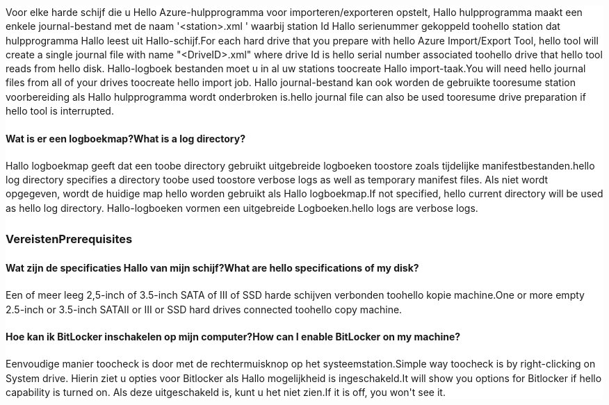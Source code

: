 <span data-ttu-id="baa2b-386">Voor elke harde schijf die u Hello Azure-hulpprogramma voor importeren/exporteren opstelt, Hallo hulpprogramma maakt een enkele journal-bestand met de naam '&lt;station&gt;.xml ' waarbij station Id Hallo serienummer gekoppeld toohello station dat hulpprogramma Hallo leest uit Hallo-schijf.</span><span class="sxs-lookup"><span data-stu-id="baa2b-386">For each hard drive that you prepare with hello Azure Import/Export Tool, hello tool will create a single journal file with name "&lt;DriveID&gt;.xml" where drive Id is hello serial number associated toohello drive that hello tool reads from hello disk.</span></span> <span data-ttu-id="baa2b-387">Hallo-logboek bestanden moet u in al uw stations toocreate Hallo import-taak.</span><span class="sxs-lookup"><span data-stu-id="baa2b-387">You will need hello journal files from all of your drives toocreate hello import job.</span></span> <span data-ttu-id="baa2b-388">Hallo journal-bestand kan ook worden de gebruikte tooresume station voorbereiding als Hallo hulpprogramma wordt onderbroken is.</span><span class="sxs-lookup"><span data-stu-id="baa2b-388">hello journal file can also be used tooresume drive preparation if hello tool is interrupted.</span></span>

#### <a name="what-is-a-log-directory"></a><span data-ttu-id="baa2b-389">Wat is er een logboekmap?</span><span class="sxs-lookup"><span data-stu-id="baa2b-389">What is a log directory?</span></span>

<span data-ttu-id="baa2b-390">Hallo logboekmap geeft dat een toobe directory gebruikt uitgebreide logboeken toostore zoals tijdelijke manifestbestanden.</span><span class="sxs-lookup"><span data-stu-id="baa2b-390">hello log directory specifies a directory toobe used toostore verbose logs as well as temporary manifest files.</span></span> <span data-ttu-id="baa2b-391">Als niet wordt opgegeven, wordt de huidige map hello worden gebruikt als Hallo logboekmap.</span><span class="sxs-lookup"><span data-stu-id="baa2b-391">If not specified, hello current directory will be used as hello log directory.</span></span> <span data-ttu-id="baa2b-392">Hallo-logboeken vormen een uitgebreide Logboeken.</span><span class="sxs-lookup"><span data-stu-id="baa2b-392">hello logs are verbose logs.</span></span>

### <a name="prerequisites"></a><span data-ttu-id="baa2b-393">Vereisten</span><span class="sxs-lookup"><span data-stu-id="baa2b-393">Prerequisites</span></span>

#### <a name="what-are-hello-specifications-of-my-disk"></a><span data-ttu-id="baa2b-394">Wat zijn de specificaties Hallo van mijn schijf?</span><span class="sxs-lookup"><span data-stu-id="baa2b-394">What are hello specifications of my disk?</span></span>

<span data-ttu-id="baa2b-395">Een of meer leeg 2,5-inch of 3.5-inch SATA of III of SSD harde schijven verbonden toohello kopie machine.</span><span class="sxs-lookup"><span data-stu-id="baa2b-395">One or more empty 2.5-inch or 3.5-inch SATAII or III or SSD hard drives connected toohello copy machine.</span></span>

#### <a name="how-can-i-enable-bitlocker-on-my-machine"></a><span data-ttu-id="baa2b-396">Hoe kan ik BitLocker inschakelen op mijn computer?</span><span class="sxs-lookup"><span data-stu-id="baa2b-396">How can I enable BitLocker on my machine?</span></span>

<span data-ttu-id="baa2b-397">Eenvoudige manier toocheck is door met de rechtermuisknop op het systeemstation.</span><span class="sxs-lookup"><span data-stu-id="baa2b-397">Simple way toocheck is by right-clicking on System drive.</span></span> <span data-ttu-id="baa2b-398">Hierin ziet u opties voor Bitlocker als Hallo mogelijkheid is ingeschakeld.</span><span class="sxs-lookup"><span data-stu-id="baa2b-398">It will show you options for Bitlocker if hello capability is turned on.</span></span> <span data-ttu-id="baa2b-399">Als deze uitgeschakeld is, kunt u het niet zien.</span><span class="sxs-lookup"><span data-stu-id="baa2b-399">If it is off, you won't see it.</span></span>
